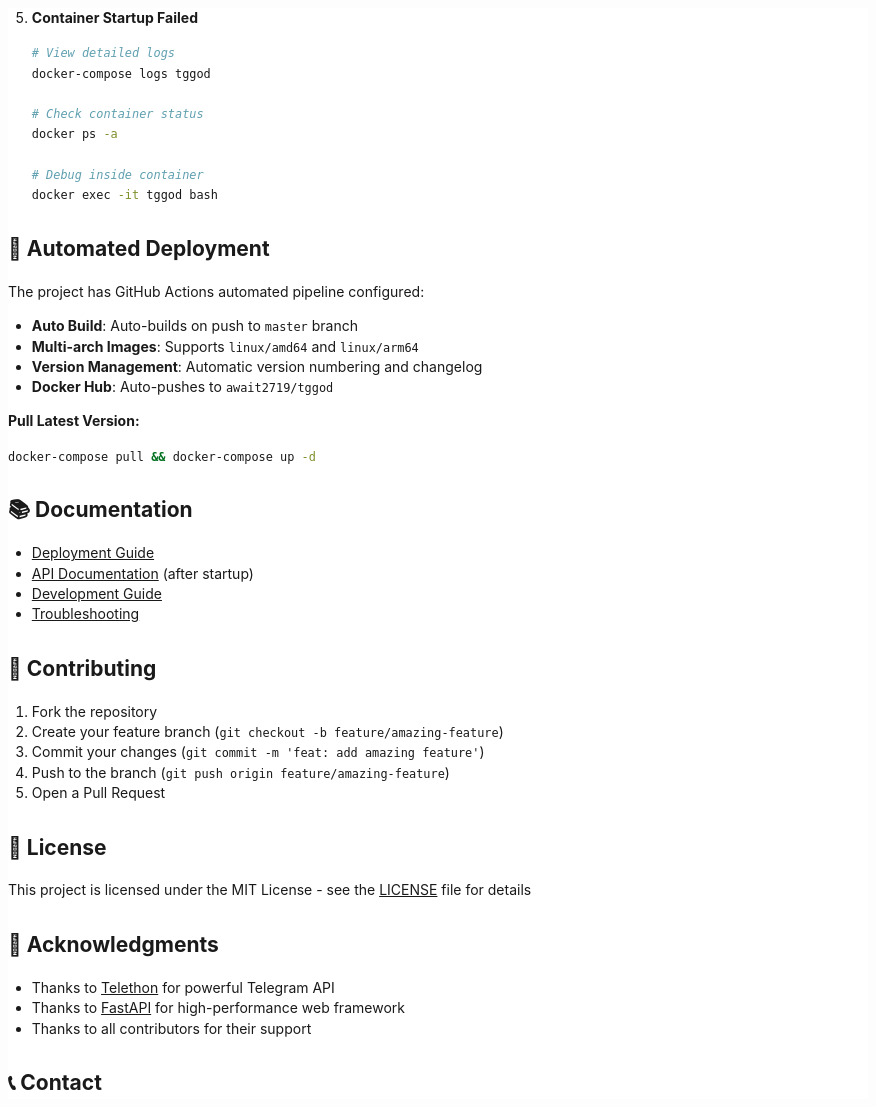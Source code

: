 5. **Container Startup Failed**
   ```bash
   # View detailed logs
   docker-compose logs tggod

   # Check container status
   docker ps -a

   # Debug inside container
   docker exec -it tggod bash
   ```

## 🔄 Automated Deployment

The project has GitHub Actions automated pipeline configured:

- **Auto Build**: Auto-builds on push to `master` branch
- **Multi-arch Images**: Supports `linux/amd64` and `linux/arm64`
- **Version Management**: Automatic version numbering and changelog
- **Docker Hub**: Auto-pushes to `await2719/tggod`

**Pull Latest Version:**
```bash
docker-compose pull && docker-compose up -d
```

## 📚 Documentation

- [Deployment Guide](CLAUDE.md)
- [API Documentation](http://localhost/docs) (after startup)
- [Development Guide](frontend/CLAUDE.md)
- [Troubleshooting](docs/)

## 🤝 Contributing

1. Fork the repository
2. Create your feature branch (`git checkout -b feature/amazing-feature`)
3. Commit your changes (`git commit -m 'feat: add amazing feature'`)
4. Push to the branch (`git push origin feature/amazing-feature`)
5. Open a Pull Request

## 📄 License

This project is licensed under the MIT License - see the [LICENSE](LICENSE) file for details

## 🙏 Acknowledgments

- Thanks to [Telethon](https://github.com/LonamiWebs/Telethon) for powerful Telegram API
- Thanks to [FastAPI](https://github.com/tiangolo/fastapi) for high-performance web framework
- Thanks to all contributors for their support

## 📞 Contact
